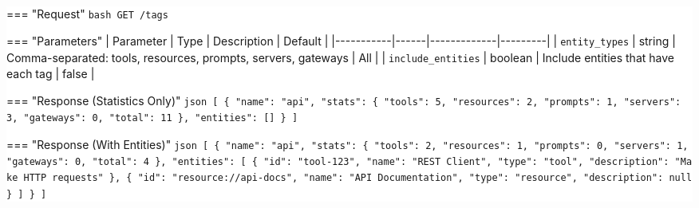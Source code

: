 === "Request"
    ```bash
    GET /tags
    ```

=== "Parameters"
    | Parameter | Type | Description | Default |
    |-----------|------|-------------|---------|
    | `entity_types` | string | Comma-separated: tools, resources, prompts, servers, gateways | All |
    | `include_entities` | boolean | Include entities that have each tag | false |

=== "Response (Statistics Only)"
    ```json
    [
      {
        "name": "api",
        "stats": {
          "tools": 5,
          "resources": 2,
          "prompts": 1,
          "servers": 3,
          "gateways": 0,
          "total": 11
        },
        "entities": []
      }
    ]
    ```

=== "Response (With Entities)"
    ```json
    [
      {
        "name": "api",
        "stats": {
          "tools": 2,
          "resources": 1,
          "prompts": 0,
          "servers": 1,
          "gateways": 0,
          "total": 4
        },
        "entities": [
          {
            "id": "tool-123",
            "name": "REST Client",
            "type": "tool",
            "description": "Make HTTP requests"
          },
          {
            "id": "resource://api-docs",
            "name": "API Documentation",
            "type": "resource",
            "description": null
          }
        ]
      }
    ]
    ```

